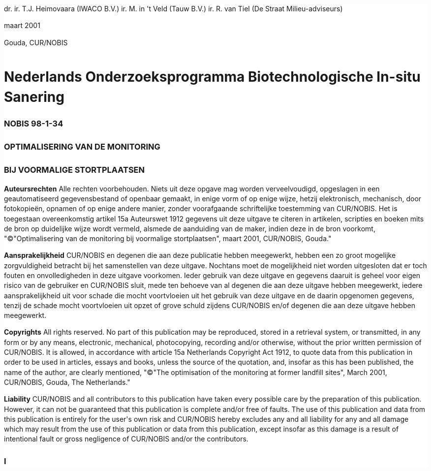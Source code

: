 
dr. ir. T.J. Heimovaara (IWACO B.V.) ir. M. in 't Veld (Tauw B.V.) ir. R. van Tiel (De Straat Milieu-adviseurs) 

maart 2001 

Gouda, CUR/NOBIS 

# Nederlands Onderzoeksprogramma Biotechnologische In-situ Sanering 

### NOBIS 98-1-34 

### OPTIMALISERING VAN DE MONITORING 

### BIJ VOORMALIGE STORTPLAATSEN 


**Auteursrechten** Alle rechten voorbehouden. Niets uit deze opgave mag worden verveelvoudigd, opgeslagen in een geautomatiseerd gegevensbestand of openbaar gemaakt, in enige vorm of op enige wijze, hetzij elektronisch, mechanisch, door fotokopieën, opnamen of op enige andere manier, zonder voorafgaande schriftelijke toestemming van CUR/NOBIS. Het is toegestaan overeenkomstig artikel 15a Auteurswet 1912 gegevens uit deze uitgave te citeren in artikelen, scripties en boeken mits de bron op duidelijke wijze wordt vermeld, alsmede de aanduiding van de maker, indien deze in de bron voorkomt, "©"Optimalisering van de monitoring bij voormalige stortplaatsen", maart 2001, CUR/NOBIS, Gouda." 

**Aansprakelijkheid** CUR/NOBIS en degenen die aan deze publicatie hebben meegewerkt, hebben een zo groot mogelijke zorgvuldigheid betracht bij het samenstellen van deze uitgave. Nochtans moet de mogelijkheid niet worden uitgesloten dat er toch fouten en onvolledigheden in deze uitgave voorkomen. Ieder gebruik van deze uitgave en gegevens daaruit is geheel voor eigen risico van de gebruiker en CUR/NOBIS sluit, mede ten behoeve van al degenen die aan deze uitgave hebben meegewerkt, iedere aansprakelijkheid uit voor schade die mocht voortvloeien uit het gebruik van deze uitgave en de daarin opgenomen gegevens, tenzij de schade mocht voortvloeien uit opzet of grove schuld zijdens CUR/NOBIS en/of degenen die aan deze uitgave hebben meegewerkt. 

**Copyrights** All rights reserved. No part of this publication may be reproduced, stored in a retrieval system, or transmitted, in any form or by any means, electronic, mechanical, photocopying, recording and/or otherwise, without the prior written permission of CUR/NOBIS. It is allowed, in accordance with article 15a Netherlands Copyright Act 1912, to quote data from this publication in order to be used in articles, essays and books, unless the source of the quotation, and, insofar as this has been published, the name of the author, are clearly mentioned, "©"The optimisation of the monitoring at former landfill sites", March 2001, CUR/NOBIS, Gouda, The Netherlands." 

**Liability** CUR/NOBIS and all contributors to this publication have taken every possible care by the preparation of this publication. However, it can not be guaranteed that this publication is complete and/or free of faults. The use of this publication and data from this publication is entirely for the user's own risk and CUR/NOBIS hereby excludes any and all liability for any and all damage which may result from the use of this publication or data from this publication, except insofar as this damage is a result of intentional fault or gross negligence of CUR/NOBIS and/or the contributors. 



### I 
